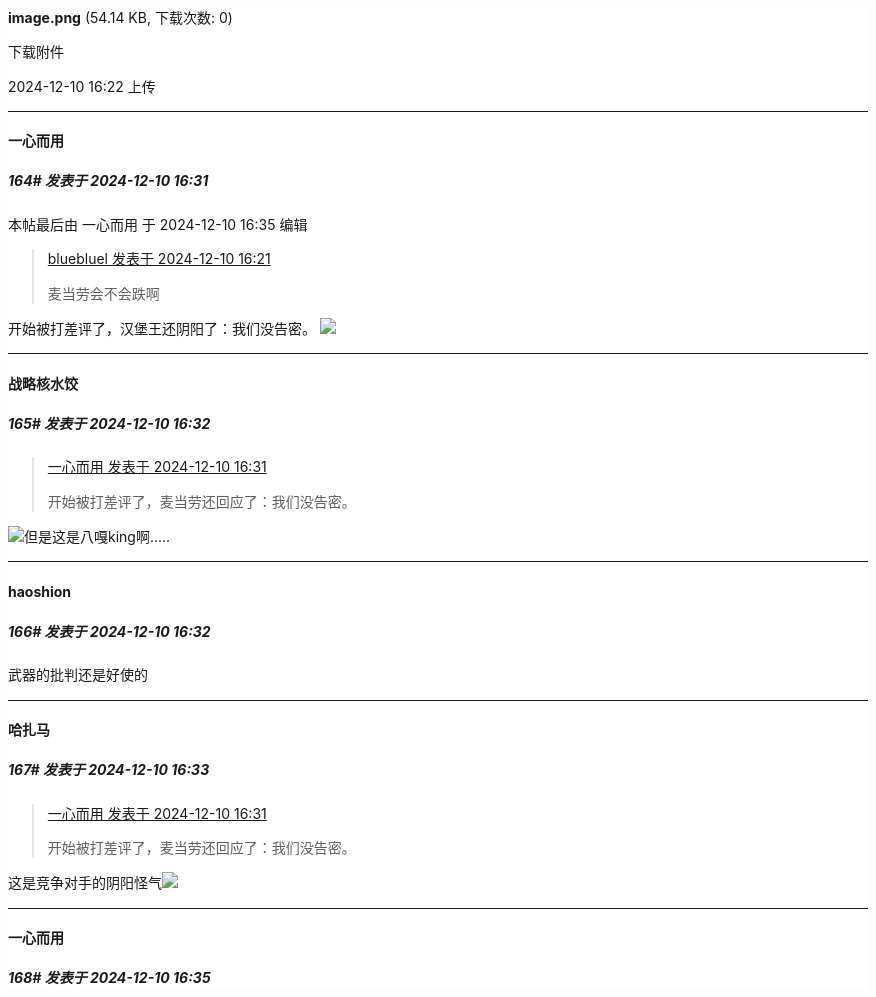 <strong>image.png</strong> (54.14 KB, 下载次数: 0)

下载附件

2024-12-10 16:22 上传


*****

####  一心而用  
##### 164#       发表于 2024-12-10 16:31

 本帖最后由 一心而用 于 2024-12-10 16:35 编辑 
<blockquote><a href="httphttps://bbs.saraba1st.com/2b/forum.php?mod=redirect&amp;goto=findpost&amp;pid=66889723&amp;ptid=2210002" target="_blank">bluebluel 发表于 2024-12-10 16:21</a>

麦当劳会不会跌啊</blockquote>

开始被打差评了，汉堡王还阴阳了：我们没告密。
<img src="https://p.sda1.dev/20/757c543fa32a4ac12555786e09ec1343/image.jpg" referrerpolicy="no-referrer">

*****

####  战略核水饺  
##### 165#       发表于 2024-12-10 16:32

<blockquote><a href="httphttps://bbs.saraba1st.com/2b/forum.php?mod=redirect&amp;goto=findpost&amp;pid=66889805&amp;ptid=2210002" target="_blank">一心而用 发表于 2024-12-10 16:31</a>

开始被打差评了，麦当劳还回应了：我们没告密。</blockquote>
<img src="https://static.saraba1st.com/image/smiley/face2017/018.png" referrerpolicy="no-referrer">但是这是八嘎king啊.....

*****

####  haoshion  
##### 166#       发表于 2024-12-10 16:32

武器的批判还是好使的

*****

####  哈扎马  
##### 167#       发表于 2024-12-10 16:33

<blockquote><a href="httphttps://bbs.saraba1st.com/2b/forum.php?mod=redirect&amp;goto=findpost&amp;pid=66889805&amp;ptid=2210002" target="_blank">一心而用 发表于 2024-12-10 16:31</a>

开始被打差评了，麦当劳还回应了：我们没告密。</blockquote>
这是竞争对手的阴阳怪气<img src="https://static.saraba1st.com/image/smiley/face2017/037.png" referrerpolicy="no-referrer">

*****

####  一心而用  
##### 168#       发表于 2024-12-10 16:35
